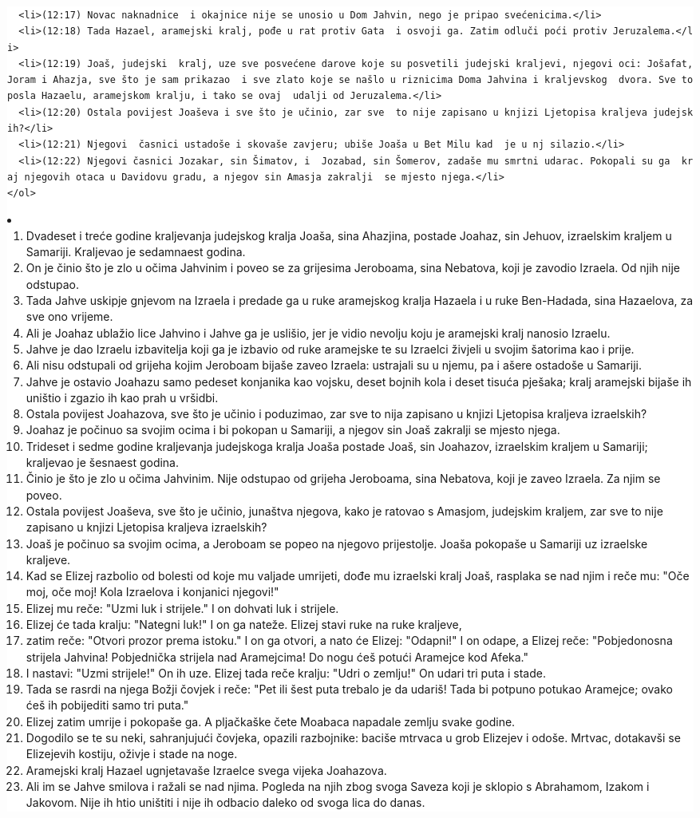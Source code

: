       <li>(12:17) Novac naknadnice  i okajnice nije se unosio u Dom Jahvin, nego je pripao svećenicima.</li>
      <li>(12:18) Tada Hazael, aramejski kralj, pođe u rat protiv Gata  i osvoji ga. Zatim odluči poći protiv Jeruzalema.</li>
      <li>(12:19) Joaš, judejski  kralj, uze sve posvećene darove koje su posvetili judejski kraljevi, njegovi oci: Jošafat, Joram i Ahazja, sve što je sam prikazao  i sve zlato koje se našlo u riznicima Doma Jahvina i kraljevskog  dvora. Sve to posla Hazaelu, aramejskom kralju, i tako se ovaj  udalji od Jeruzalema.</li>
      <li>(12:20) Ostala povijest Joaševa i sve što je učinio, zar sve  to nije zapisano u knjizi Ljetopisa kraljeva judejskih?</li>
      <li>(12:21) Njegovi  časnici ustadoše i skovaše zavjeru; ubiše Joaša u Bet Milu kad  je u nj silazio.</li>
      <li>(12:22) Njegovi časnici Jozakar, sin Šimatov, i  Jozabad, sin Šomerov, zadaše mu smrtni udarac. Pokopali su ga  kraj njegovih otaca u Davidovu gradu, a njegov sin Amasja zakralji  se mjesto njega.</li>
    </ol>
  </li>
  <li>
    <ol>
      <li>Dvadeset i treće godine kraljevanja judejskog kralja Joaša, sina Ahazjina, postade Joahaz, sin Jehuov, izraelskim kraljem  u Samariji. Kraljevao je sedamnaest godina.</li>
      <li>On je činio što  je zlo u očima Jahvinim i poveo se za grijesima Jeroboama, sina  Nebatova, koji je zavodio Izraela. Od njih nije odstupao.</li>
      <li>Tada Jahve uskipje gnjevom na Izraela i predade ga u ruke  aramejskog kralja Hazaela i u ruke Ben-Hadada, sina Hazaelova, za sve ono vrijeme.</li>
      <li>Ali je Joahaz ublažio lice Jahvino i  Jahve ga je uslišio, jer je vidio nevolju koju je aramejski kralj  nanosio Izraelu.</li>
      <li>Jahve je dao Izraelu izbavitelja koji ga  je izbavio od ruke aramejske te su Izraelci živjeli u svojim  šatorima kao i prije.</li>
      <li>Ali nisu odstupali od grijeha kojim  Jeroboam bijaše zaveo Izraela: ustrajali su u njemu, pa i ašere  ostadoše u Samariji.</li>
      <li>Jahve je ostavio Joahazu samo pedeset  konjanika kao vojsku, deset bojnih kola i deset tisuća pješaka;  kralj aramejski bijaše ih uništio i zgazio ih kao prah u vršidbi.</li>
      <li>Ostala povijest Joahazova, sve što je učinio i poduzimao, zar sve to nija zapisano u knjizi Ljetopisa kraljeva izraelskih?</li>
      <li>Joahaz je počinuo sa svojim ocima i bi pokopan u Samariji, a njegov sin Joaš zakralji se mjesto njega.</li>
      <li>Trideset i sedme godine kraljevanja judejskoga kralja  Joaša postade Joaš, sin Joahazov, izraelskim kraljem u Samariji;  kraljevao je šesnaest godina.</li>
      <li>Činio je što je zlo u očima  Jahvinim. Nije odstupao od grijeha Jeroboama, sina Nebatova,  koji je zaveo Izraela. Za njim se poveo.</li>
      <li>Ostala povijest Joaševa, sve što je učinio, junaštva  njegova, kako je ratovao s Amasjom, judejskim kraljem, zar sve  to nije zapisano u knjizi Ljetopisa kraljeva izraelskih?</li>
      <li>Joaš  je počinuo sa svojim ocima, a Jeroboam se popeo na njegovo prijestolje.  Joaša pokopaše u Samariji uz izraelske kraljeve.</li>
      <li>Kad se Elizej razbolio od bolesti od koje mu valjade  umrijeti, dođe mu izraelski kralj Joaš, rasplaka se nad njim  i reče mu: "Oče moj, oče moj! Kola Izraelova i konjanici njegovi!"</li>
      <li>Elizej mu reče: "Uzmi luk i strijele." I on dohvati luk i  strijele.</li>
      <li>Elizej će tada kralju: "Nategni luk!" I on ga nateže.  Elizej stavi ruke na ruke kraljeve,</li>
      <li>zatim reče: "Otvori prozor  prema istoku." I on ga otvori, a nato će Elizej: "Odapni!" I  on odape, a Elizej reče: "Pobjedonosna strijela Jahvina! Pobjednička  strijela nad Aramejcima! Do nogu ćeš potući Aramejce kod Afeka."</li>
      <li>I nastavi: "Uzmi strijele!" On ih uze. Elizej tada reče kralju:  "Udri o zemlju!" On udari tri puta i stade.</li>
      <li>Tada se rasrdi  na njega Božji čovjek i reče: "Pet ili šest puta trebalo je da  udariš! Tada bi potpuno potukao Aramejce; ovako ćeš ih pobijediti  samo tri puta."</li>
      <li>Elizej zatim umrije i pokopaše ga. A pljačkaške čete  Moabaca napadale zemlju svake godine.</li>
      <li>Dogodilo se te su neki, sahranjujući čovjeka, opazili razbojnike: baciše mtrvaca u grob  Elizejev i odoše. Mrtvac, dotakavši se Elizejevih kostiju, oživje  i stade na noge.</li>
      <li>Aramejski kralj Hazael ugnjetavaše Izraelce svega vijeka  Joahazova.</li>
      <li>Ali im se Jahve smilova i ražali se nad njima.  Pogleda na njih zbog svoga Saveza koji je sklopio s Abrahamom, Izakom i Jakovom. Nije ih htio uništiti i nije ih odbacio daleko  od svoga lica do danas.</li>